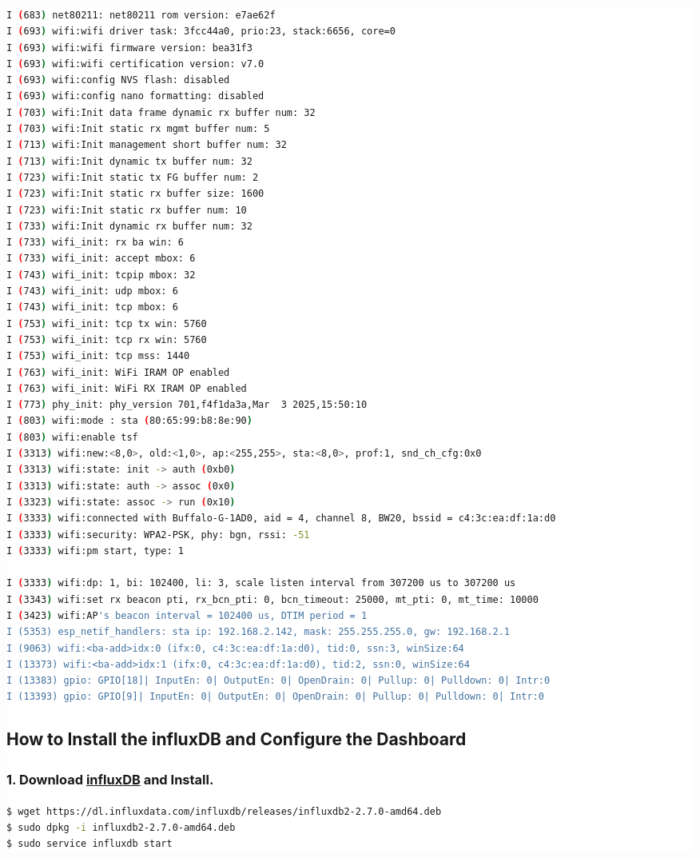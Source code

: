 ```bash
I (683) net80211: net80211 rom version: e7ae62f
I (693) wifi:wifi driver task: 3fcc44a0, prio:23, stack:6656, core=0
I (693) wifi:wifi firmware version: bea31f3
I (693) wifi:wifi certification version: v7.0
I (693) wifi:config NVS flash: disabled
I (693) wifi:config nano formatting: disabled
I (703) wifi:Init data frame dynamic rx buffer num: 32
I (703) wifi:Init static rx mgmt buffer num: 5
I (713) wifi:Init management short buffer num: 32
I (713) wifi:Init dynamic tx buffer num: 32
I (723) wifi:Init static tx FG buffer num: 2
I (723) wifi:Init static rx buffer size: 1600
I (723) wifi:Init static rx buffer num: 10
I (733) wifi:Init dynamic rx buffer num: 32
I (733) wifi_init: rx ba win: 6
I (733) wifi_init: accept mbox: 6
I (743) wifi_init: tcpip mbox: 32
I (743) wifi_init: udp mbox: 6
I (743) wifi_init: tcp mbox: 6
I (753) wifi_init: tcp tx win: 5760
I (753) wifi_init: tcp rx win: 5760
I (753) wifi_init: tcp mss: 1440
I (763) wifi_init: WiFi IRAM OP enabled
I (763) wifi_init: WiFi RX IRAM OP enabled
I (773) phy_init: phy_version 701,f4f1da3a,Mar  3 2025,15:50:10
I (803) wifi:mode : sta (80:65:99:b8:8e:90)
I (803) wifi:enable tsf
I (3313) wifi:new:<8,0>, old:<1,0>, ap:<255,255>, sta:<8,0>, prof:1, snd_ch_cfg:0x0
I (3313) wifi:state: init -> auth (0xb0)
I (3313) wifi:state: auth -> assoc (0x0)
I (3323) wifi:state: assoc -> run (0x10)
I (3333) wifi:connected with Buffalo-G-1AD0, aid = 4, channel 8, BW20, bssid = c4:3c:ea:df:1a:d0
I (3333) wifi:security: WPA2-PSK, phy: bgn, rssi: -51
I (3333) wifi:pm start, type: 1

I (3333) wifi:dp: 1, bi: 102400, li: 3, scale listen interval from 307200 us to 307200 us
I (3343) wifi:set rx beacon pti, rx_bcn_pti: 0, bcn_timeout: 25000, mt_pti: 0, mt_time: 10000
I (3423) wifi:AP's beacon interval = 102400 us, DTIM period = 1
I (5353) esp_netif_handlers: sta ip: 192.168.2.142, mask: 255.255.255.0, gw: 192.168.2.1
I (9063) wifi:<ba-add>idx:0 (ifx:0, c4:3c:ea:df:1a:d0), tid:0, ssn:3, winSize:64
I (13373) wifi:<ba-add>idx:1 (ifx:0, c4:3c:ea:df:1a:d0), tid:2, ssn:0, winSize:64
I (13383) gpio: GPIO[18]| InputEn: 0| OutputEn: 0| OpenDrain: 0| Pullup: 0| Pulldown: 0| Intr:0 
I (13393) gpio: GPIO[9]| InputEn: 0| OutputEn: 0| OpenDrain: 0| Pullup: 0| Pulldown: 0| Intr:0 
```

## How to Install the influxDB and Configure the Dashboard

### 1. Download [influxDB](https://docs.influxdata.com/influxdb/v2.7/install/?t=Linux) and Install.
```bash
$ wget https://dl.influxdata.com/influxdb/releases/influxdb2-2.7.0-amd64.deb
$ sudo dpkg -i influxdb2-2.7.0-amd64.deb
$ sudo service influxdb start
```
